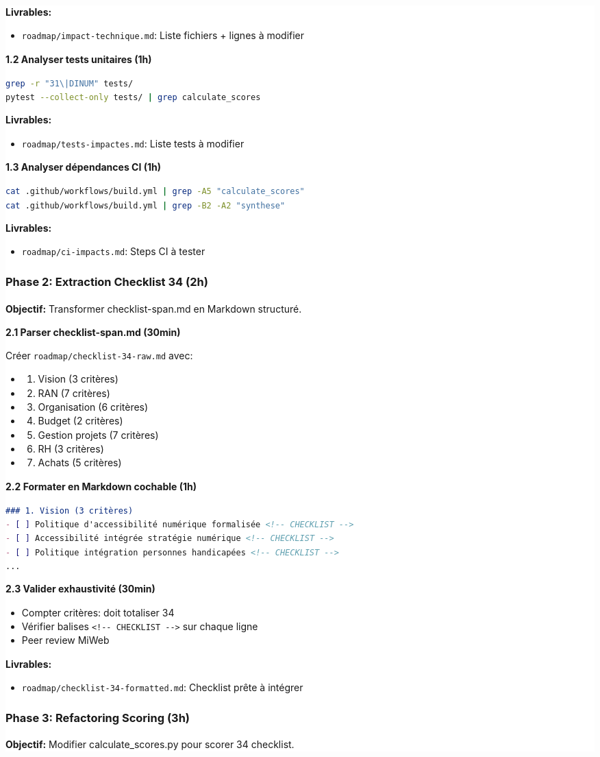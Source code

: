 **Livrables:**
- `roadmap/impact-technique.md`: Liste fichiers + lignes à modifier

**1.2 Analyser tests unitaires (1h)**
```bash
grep -r "31\|DINUM" tests/
pytest --collect-only tests/ | grep calculate_scores
```

**Livrables:**
- `roadmap/tests-impactes.md`: Liste tests à modifier

**1.3 Analyser dépendances CI (1h)**
```bash
cat .github/workflows/build.yml | grep -A5 "calculate_scores"
cat .github/workflows/build.yml | grep -B2 -A2 "synthese"
```

**Livrables:**
- `roadmap/ci-impacts.md`: Steps CI à tester

### Phase 2: Extraction Checklist 34 (2h)

**Objectif:** Transformer checklist-span.md en Markdown structuré.

**2.1 Parser checklist-span.md (30min)**

Créer `roadmap/checklist-34-raw.md` avec:
- 1. Vision (3 critères)
- 2. RAN (7 critères)
- 3. Organisation (6 critères)
- 4. Budget (2 critères)
- 5. Gestion projets (7 critères)
- 6. RH (3 critères)
- 7. Achats (5 critères)

**2.2 Formater en Markdown cochable (1h)**

```markdown
### 1. Vision (3 critères)
- [ ] Politique d'accessibilité numérique formalisée <!-- CHECKLIST -->
- [ ] Accessibilité intégrée stratégie numérique <!-- CHECKLIST -->
- [ ] Politique intégration personnes handicapées <!-- CHECKLIST -->
...
```

**2.3 Valider exhaustivité (30min)**
- Compter critères: doit totaliser 34
- Vérifier balises `<!-- CHECKLIST -->` sur chaque ligne
- Peer review MiWeb

**Livrables:**
- `roadmap/checklist-34-formatted.md`: Checklist prête à intégrer

### Phase 3: Refactoring Scoring (3h)

**Objectif:** Modifier calculate_scores.py pour scorer 34 checklist.
